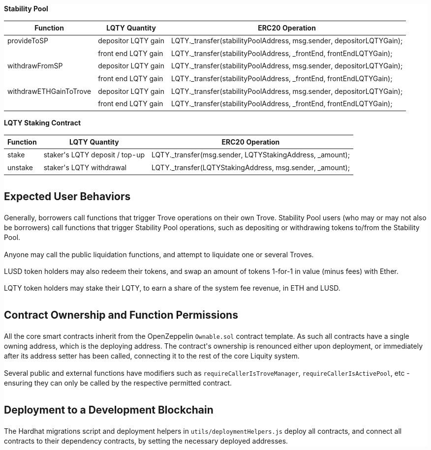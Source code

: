**Stability Pool**

| Function               | LQTY Quantity       | ERC20 Operation                                                       |
|------------------------|---------------------|-----------------------------------------------------------------------|
| provideToSP            | depositor LQTY gain | LQTY._transfer(stabilityPoolAddress, msg.sender, depositorLQTYGain); |
|                        | front end LQTY gain | LQTY._transfer(stabilityPoolAddress, _frontEnd, frontEndLQTYGain);   |
| withdrawFromSP         | depositor LQTY gain | LQTY._transfer(stabilityPoolAddress, msg.sender, depositorLQTYGain); |
|                        | front end LQTY gain | LQTY._transfer(stabilityPoolAddress, _frontEnd, frontEndLQTYGain);   |
| withdrawETHGainToTrove | depositor LQTY gain | LQTY._transfer(stabilityPoolAddress, msg.sender, depositorLQTYGain); |
|                        | front end LQTY gain | LQTY._transfer(stabilityPoolAddress, _frontEnd, frontEndLQTYGain);   |

**LQTY Staking Contract**

| Function | LQTY Quantity                  | ERC20 Operation                                           |
|----------|--------------------------------|-----------------------------------------------------------|
| stake    | staker's LQTY deposit / top-up | LQTY._transfer(msg.sender, LQTYStakingAddress, _amount); |
| unstake  | staker's LQTY withdrawal       | LQTY._transfer(LQTYStakingAddress, msg.sender, _amount); |


## Expected User Behaviors

Generally, borrowers call functions that trigger Trove operations on their own Trove. Stability Pool users (who may or may not also be borrowers) call functions that trigger Stability Pool operations, such as depositing or withdrawing tokens to/from the Stability Pool.

Anyone may call the public liquidation functions, and attempt to liquidate one or several Troves.

LUSD token holders may also redeem their tokens, and swap an amount of tokens 1-for-1 in value (minus fees) with Ether.

LQTY token holders may stake their LQTY, to earn a share of the system fee revenue, in ETH and LUSD.

## Contract Ownership and Function Permissions

All the core smart contracts inherit from the OpenZeppelin `Ownable.sol` contract template. As such all contracts have a single owning address, which is the deploying address. The contract's ownership is renounced either upon deployment, or immediately after its address setter has been called, connecting it to the rest of the core Liquity system. 

Several public and external functions have modifiers such as `requireCallerIsTroveManager`, `requireCallerIsActivePool`, etc - ensuring they can only be called by the respective permitted contract.

## Deployment to a Development Blockchain

The Hardhat migrations script and deployment helpers in `utils/deploymentHelpers.js` deploy all contracts, and connect all contracts to their dependency contracts, by setting the necessary deployed addresses.

